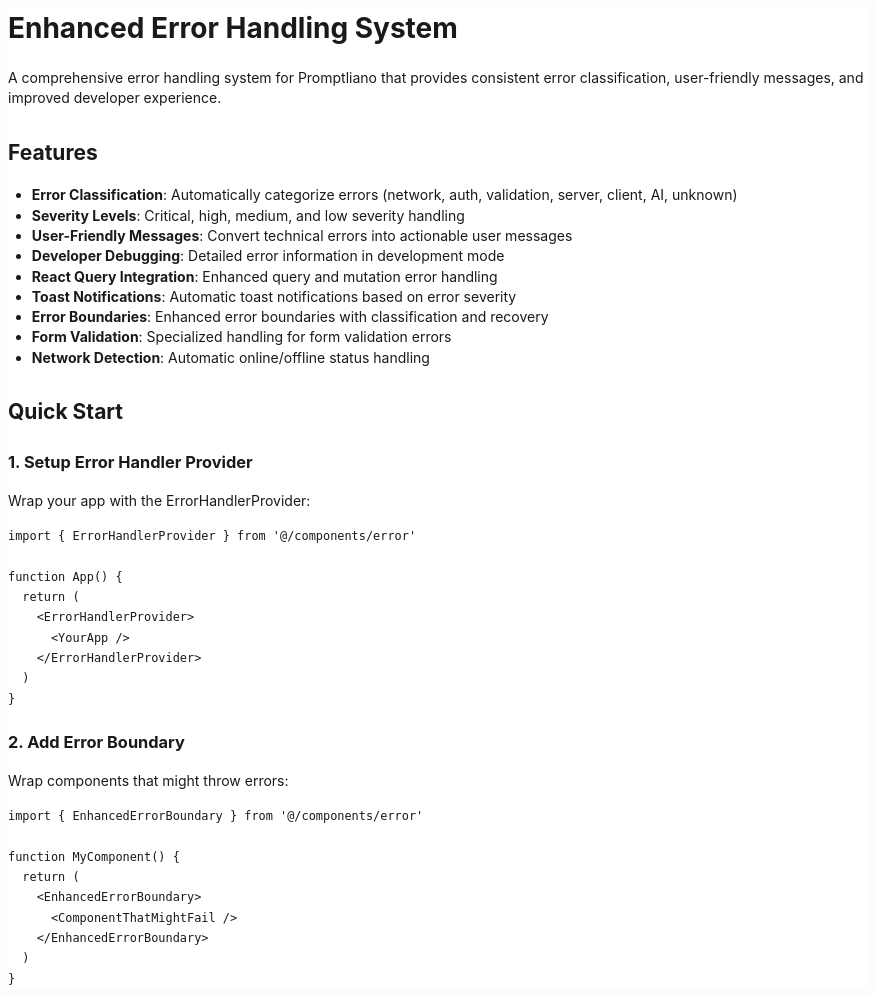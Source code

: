 # Enhanced Error Handling System

A comprehensive error handling system for Promptliano that provides consistent error classification, user-friendly messages, and improved developer experience.

## Features

- **Error Classification**: Automatically categorize errors (network, auth, validation, server, client, AI, unknown)
- **Severity Levels**: Critical, high, medium, and low severity handling
- **User-Friendly Messages**: Convert technical errors into actionable user messages
- **Developer Debugging**: Detailed error information in development mode
- **React Query Integration**: Enhanced query and mutation error handling
- **Toast Notifications**: Automatic toast notifications based on error severity
- **Error Boundaries**: Enhanced error boundaries with classification and recovery
- **Form Validation**: Specialized handling for form validation errors
- **Network Detection**: Automatic online/offline status handling

## Quick Start

### 1. Setup Error Handler Provider

Wrap your app with the ErrorHandlerProvider:

```tsx
import { ErrorHandlerProvider } from '@/components/error'

function App() {
  return (
    <ErrorHandlerProvider>
      <YourApp />
    </ErrorHandlerProvider>
  )
}
```

### 2. Add Error Boundary

Wrap components that might throw errors:

```tsx
import { EnhancedErrorBoundary } from '@/components/error'

function MyComponent() {
  return (
    <EnhancedErrorBoundary>
      <ComponentThatMightFail />
    </EnhancedErrorBoundary>
  )
}
```
